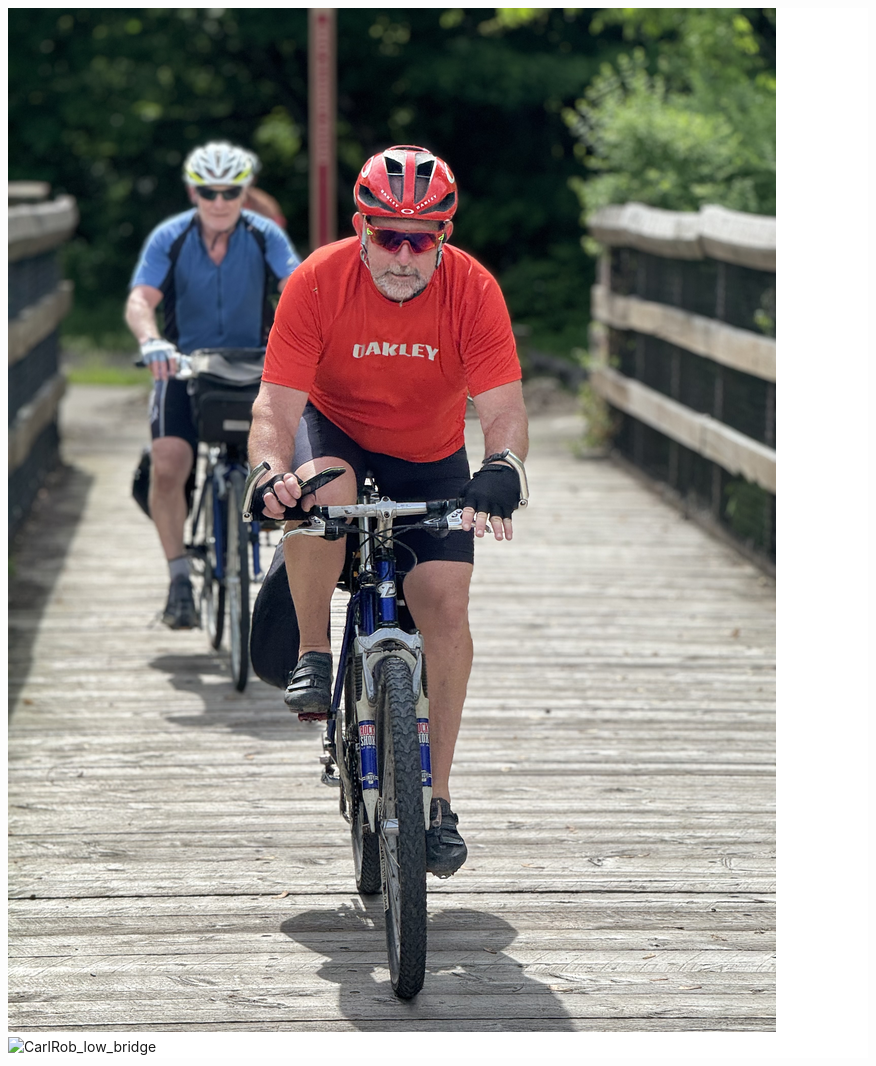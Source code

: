 ![CHirst_low_bridge](/assets/img/Day2/CHirst_bridge.jpg)
![CarlRob_low_bridge](/assets/img/Day2/Carl_rob_bridge.jpg)
